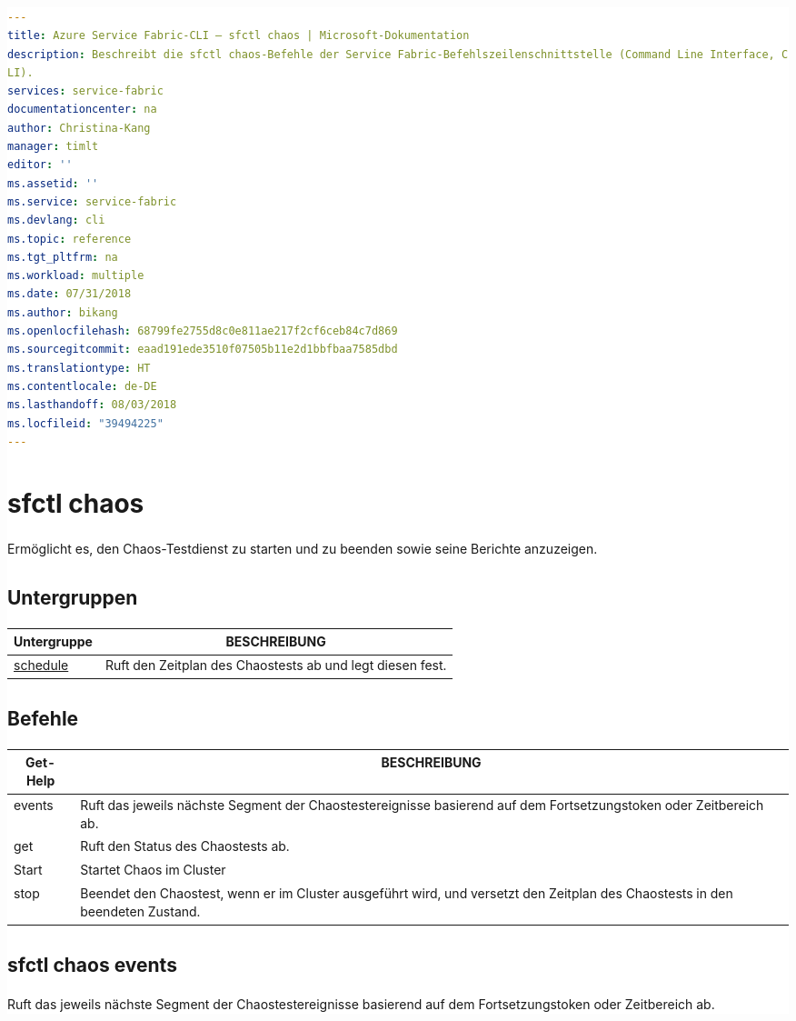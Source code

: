```yaml
---
title: Azure Service Fabric-CLI – sfctl chaos | Microsoft-Dokumentation
description: Beschreibt die sfctl chaos-Befehle der Service Fabric-Befehlszeilenschnittstelle (Command Line Interface, CLI).
services: service-fabric
documentationcenter: na
author: Christina-Kang
manager: timlt
editor: ''
ms.assetid: ''
ms.service: service-fabric
ms.devlang: cli
ms.topic: reference
ms.tgt_pltfrm: na
ms.workload: multiple
ms.date: 07/31/2018
ms.author: bikang
ms.openlocfilehash: 68799fe2755d8c0e811ae217f2cf6ceb84c7d869
ms.sourcegitcommit: eaad191ede3510f07505b11e2d1bbfbaa7585dbd
ms.translationtype: HT
ms.contentlocale: de-DE
ms.lasthandoff: 08/03/2018
ms.locfileid: "39494225"
---
```

# <a name="sfctl-chaos"></a>sfctl chaos
Ermöglicht es, den Chaos-Testdienst zu starten und zu beenden sowie seine Berichte anzuzeigen.

## <a name="subgroups"></a>Untergruppen
|Untergruppe|BESCHREIBUNG|
| --- | --- |
| [schedule](service-fabric-sfctl-chaos-schedule.md) | Ruft den Zeitplan des Chaostests ab und legt diesen fest. |
## <a name="commands"></a>Befehle

|Get-Help|BESCHREIBUNG|
| --- | --- |
| events | Ruft das jeweils nächste Segment der Chaostestereignisse basierend auf dem Fortsetzungstoken oder Zeitbereich ab. |
| get | Ruft den Status des Chaostests ab. |
| Start | Startet Chaos im Cluster |
| stop | Beendet den Chaostest, wenn er im Cluster ausgeführt wird, und versetzt den Zeitplan des Chaostests in den beendeten Zustand. |

## <a name="sfctl-chaos-events"></a>sfctl chaos events
Ruft das jeweils nächste Segment der Chaostestereignisse basierend auf dem Fortsetzungstoken oder Zeitbereich ab.
